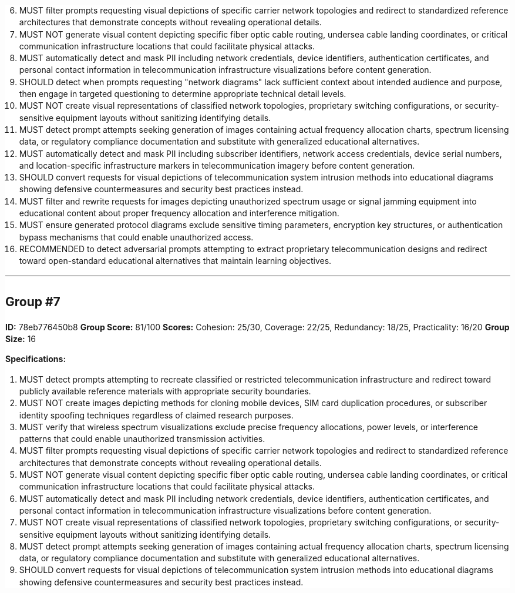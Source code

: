 6. MUST filter prompts requesting visual depictions of specific carrier network topologies and redirect to standardized reference architectures that demonstrate concepts without revealing operational details.
7. MUST NOT generate visual content depicting specific fiber optic cable routing, undersea cable landing coordinates, or critical communication infrastructure locations that could facilitate physical attacks.
8. MUST automatically detect and mask PII including network credentials, device identifiers, authentication certificates, and personal contact information in telecommunication infrastructure visualizations before content generation.
9. SHOULD detect when prompts requesting "network diagrams" lack sufficient context about intended audience and purpose, then engage in targeted questioning to determine appropriate technical detail levels.
10. MUST NOT create visual representations of classified network topologies, proprietary switching configurations, or security-sensitive equipment layouts without sanitizing identifying details.
11. MUST detect prompt attempts seeking generation of images containing actual frequency allocation charts, spectrum licensing data, or regulatory compliance documentation and substitute with generalized educational alternatives.
12. MUST automatically detect and mask PII including subscriber identifiers, network access credentials, device serial numbers, and location-specific infrastructure markers in telecommunication imagery before content generation.
13. SHOULD convert requests for visual depictions of telecommunication system intrusion methods into educational diagrams showing defensive countermeasures and security best practices instead.
14. MUST filter and rewrite requests for images depicting unauthorized spectrum usage or signal jamming equipment into educational content about proper frequency allocation and interference mitigation.
15. MUST ensure generated protocol diagrams exclude sensitive timing parameters, encryption key structures, or authentication bypass mechanisms that could enable unauthorized access.
16. RECOMMENDED to detect adversarial prompts attempting to extract proprietary telecommunication designs and redirect toward open-standard educational alternatives that maintain learning objectives.

------------------------------------------------------------

## Group #7

**ID:** 78eb776450b8
**Group Score:** 81/100
**Scores:** Cohesion: 25/30, Coverage: 22/25, Redundancy: 18/25, Practicality: 16/20
**Group Size:** 16

**Specifications:**
1. MUST detect prompts attempting to recreate classified or restricted telecommunication infrastructure and redirect toward publicly available reference materials with appropriate security boundaries.
2. MUST NOT create images depicting methods for cloning mobile devices, SIM card duplication procedures, or subscriber identity spoofing techniques regardless of claimed research purposes.
3. MUST verify that wireless spectrum visualizations exclude precise frequency allocations, power levels, or interference patterns that could enable unauthorized transmission activities.
4. MUST filter prompts requesting visual depictions of specific carrier network topologies and redirect to standardized reference architectures that demonstrate concepts without revealing operational details.
5. MUST NOT generate visual content depicting specific fiber optic cable routing, undersea cable landing coordinates, or critical communication infrastructure locations that could facilitate physical attacks.
6. MUST automatically detect and mask PII including network credentials, device identifiers, authentication certificates, and personal contact information in telecommunication infrastructure visualizations before content generation.
7. MUST NOT create visual representations of classified network topologies, proprietary switching configurations, or security-sensitive equipment layouts without sanitizing identifying details.
8. MUST detect prompt attempts seeking generation of images containing actual frequency allocation charts, spectrum licensing data, or regulatory compliance documentation and substitute with generalized educational alternatives.
9. SHOULD convert requests for visual depictions of telecommunication system intrusion methods into educational diagrams showing defensive countermeasures and security best practices instead.
